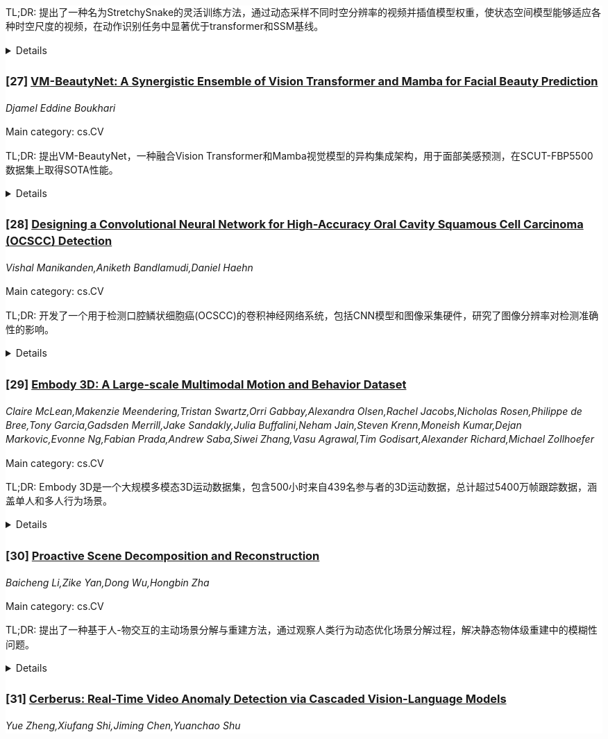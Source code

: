 TL;DR: 提出了一种名为StretchySnake的灵活训练方法，通过动态采样不同时空分辨率的视频并插值模型权重，使状态空间模型能够适应各种时空尺度的视频，在动作识别任务中显著优于transformer和SSM基线。


<details><summary>Details</summary></details>


### [27] [VM-BeautyNet: A Synergistic Ensemble of Vision Transformer and Mamba for Facial Beauty Prediction](https://arxiv.org/abs/2510.16220)
*Djamel Eddine Boukhari*

Main category: cs.CV

TL;DR: 提出VM-BeautyNet，一种融合Vision Transformer和Mamba视觉模型的异构集成架构，用于面部美感预测，在SCUT-FBP5500数据集上取得SOTA性能。


<details><summary>Details</summary></details>


### [28] [Designing a Convolutional Neural Network for High-Accuracy Oral Cavity Squamous Cell Carcinoma (OCSCC) Detection](https://arxiv.org/abs/2510.16235)
*Vishal Manikanden,Aniketh Bandlamudi,Daniel Haehn*

Main category: cs.CV

TL;DR: 开发了一个用于检测口腔鳞状细胞癌(OCSCC)的卷积神经网络系统，包括CNN模型和图像采集硬件，研究了图像分辨率对检测准确性的影响。


<details><summary>Details</summary></details>


### [29] [Embody 3D: A Large-scale Multimodal Motion and Behavior Dataset](https://arxiv.org/abs/2510.16258)
*Claire McLean,Makenzie Meendering,Tristan Swartz,Orri Gabbay,Alexandra Olsen,Rachel Jacobs,Nicholas Rosen,Philippe de Bree,Tony Garcia,Gadsden Merrill,Jake Sandakly,Julia Buffalini,Neham Jain,Steven Krenn,Moneish Kumar,Dejan Markovic,Evonne Ng,Fabian Prada,Andrew Saba,Siwei Zhang,Vasu Agrawal,Tim Godisart,Alexander Richard,Michael Zollhoefer*

Main category: cs.CV

TL;DR: Embody 3D是一个大规模多模态3D运动数据集，包含500小时来自439名参与者的3D运动数据，总计超过5400万帧跟踪数据，涵盖单人和多人行为场景。


<details><summary>Details</summary></details>


### [30] [Proactive Scene Decomposition and Reconstruction](https://arxiv.org/abs/2510.16272)
*Baicheng Li,Zike Yan,Dong Wu,Hongbin Zha*

Main category: cs.CV

TL;DR: 提出了一种基于人-物交互的主动场景分解与重建方法，通过观察人类行为动态优化场景分解过程，解决静态物体级重建中的模糊性问题。


<details><summary>Details</summary></details>


### [31] [Cerberus: Real-Time Video Anomaly Detection via Cascaded Vision-Language Models](https://arxiv.org/abs/2510.16290)
*Yue Zheng,Xiufang Shi,Jiming Chen,Yuanchao Shu*
